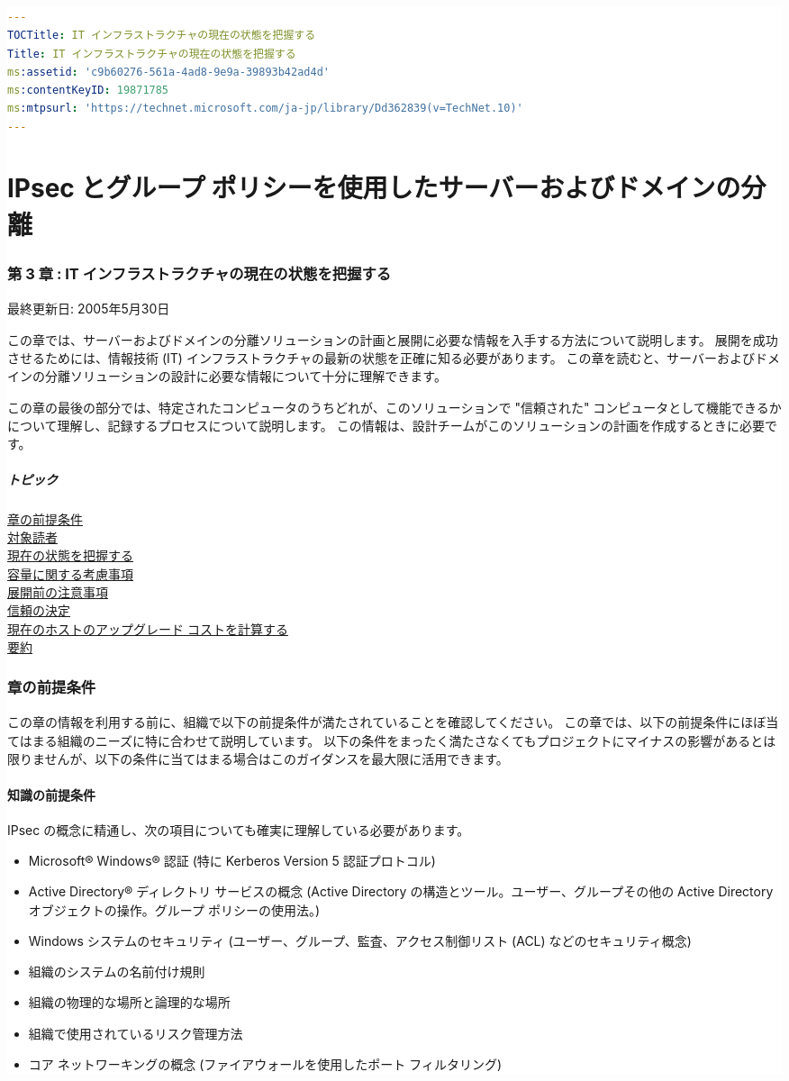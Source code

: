 ```yaml
---
TOCTitle: IT インフラストラクチャの現在の状態を把握する
Title: IT インフラストラクチャの現在の状態を把握する
ms:assetid: 'c9b60276-561a-4ad8-9e9a-39893b42ad4d'
ms:contentKeyID: 19871785
ms:mtpsurl: 'https://technet.microsoft.com/ja-jp/library/Dd362839(v=TechNet.10)'
---
```


IPsec とグループ ポリシーを使用したサーバーおよびドメインの分離
===============================================================

### 第 3 章 : IT インフラストラクチャの現在の状態を把握する

最終更新日: 2005年5月30日

この章では、サーバーおよびドメインの分離ソリューションの計画と展開に必要な情報を入手する方法について説明します。 展開を成功させるためには、情報技術 (IT) インフラストラクチャの最新の状態を正確に知る必要があります。 この章を読むと、サーバーおよびドメインの分離ソリューションの設計に必要な情報について十分に理解できます。

この章の最後の部分では、特定されたコンピュータのうちどれが、このソリューションで "信頼された" コンピュータとして機能できるかについて理解し、記録するプロセスについて説明します。 この情報は、設計チームがこのソリューションの計画を作成するときに必要です。

##### トピック

[](#ehaa)[章の前提条件](#ehaa)  
[](#egaa)[対象読者](#egaa)  
[](#efaa)[現在の状態を把握する](#efaa)  
[](#eeaa)[容量に関する考慮事項](#eeaa)  
[](#edaa)[展開前の注意事項](#edaa)  
[](#ecaa)[信頼の決定](#ecaa)  
[](#ebaa)[現在のホストのアップグレード コストを計算する](#ebaa)  
[](#eaaa)[要約](#eaaa)

### 章の前提条件

この章の情報を利用する前に、組織で以下の前提条件が満たされていることを確認してください。 この章では、以下の前提条件にほぼ当てはまる組織のニーズに特に合わせて説明しています。 以下の条件をまったく満たさなくてもプロジェクトにマイナスの影響があるとは限りませんが、以下の条件に当てはまる場合はこのガイダンスを最大限に活用できます。

#### 知識の前提条件

IPsec の概念に精通し、次の項目についても確実に理解している必要があります。

-   Microsoft® Windows® 認証 (特に Kerberos Version 5 認証プロトコル)

-   Active Directory® ディレクトリ サービスの概念 (Active Directory の構造とツール。ユーザー、グループその他の Active Directory オブジェクトの操作。グループ ポリシーの使用法。)

-   Windows システムのセキュリティ (ユーザー、グループ、監査、アクセス制御リスト (ACL) などのセキュリティ概念)

-   組織のシステムの名前付け規則

-   組織の物理的な場所と論理的な場所

-   組織で使用されているリスク管理方法

-   コア ネットワーキングの概念 (ファイアウォールを使用したポート フィルタリング)  
